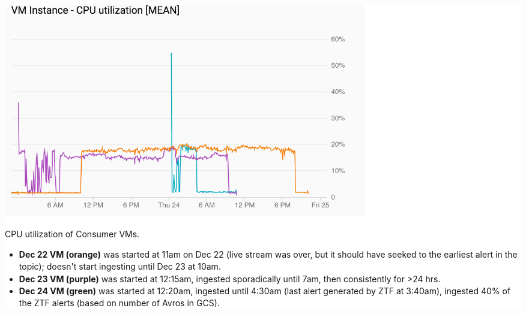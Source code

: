 <img src="figs/dec24 - Consumer VMs - CPU utilization [MEAN].png" alt="consumer CPU utilization" width="600"/>

CPU utilization of Consumer VMs.

- __Dec 22 VM (orange)__ was started at 11am on Dec 22 (live stream was over, but it
  should have seeked to the earliest alert in the topic); doesn't start ingesting until
  Dec 23 at 10am.
- __Dec 23 VM (purple)__ was started at 12:15am, ingested sporadically until 7am, then
  consistently for >24 hrs.
- __Dec 24 VM (green)__ was started at 12:20am, ingested until 4:30am (last alert
  generated by ZTF at 3:40am), ingested 40% of the ZTF alerts (based on number of Avros
  in GCS).
